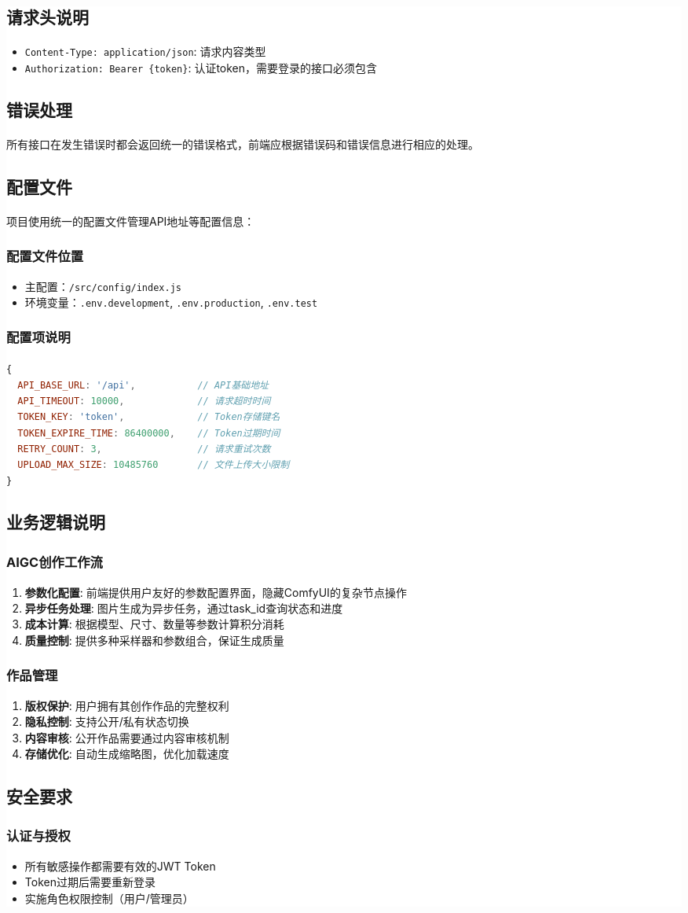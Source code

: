 ## 请求头说明

- `Content-Type: application/json`: 请求内容类型
- `Authorization: Bearer {token}`: 认证token，需要登录的接口必须包含

## 错误处理

所有接口在发生错误时都会返回统一的错误格式，前端应根据错误码和错误信息进行相应的处理。

## 配置文件

项目使用统一的配置文件管理API地址等配置信息：

### 配置文件位置
- 主配置：`/src/config/index.js`
- 环境变量：`.env.development`, `.env.production`, `.env.test`

### 配置项说明
```javascript
{
  API_BASE_URL: '/api',           // API基础地址
  API_TIMEOUT: 10000,             // 请求超时时间
  TOKEN_KEY: 'token',             // Token存储键名
  TOKEN_EXPIRE_TIME: 86400000,    // Token过期时间
  RETRY_COUNT: 3,                 // 请求重试次数
  UPLOAD_MAX_SIZE: 10485760       // 文件上传大小限制
}
```

## 业务逻辑说明

### AIGC创作工作流
1. **参数化配置**: 前端提供用户友好的参数配置界面，隐藏ComfyUI的复杂节点操作
2. **异步任务处理**: 图片生成为异步任务，通过task_id查询状态和进度
3. **成本计算**: 根据模型、尺寸、数量等参数计算积分消耗
4. **质量控制**: 提供多种采样器和参数组合，保证生成质量

### 作品管理
1. **版权保护**: 用户拥有其创作作品的完整权利
2. **隐私控制**: 支持公开/私有状态切换
3. **内容审核**: 公开作品需要通过内容审核机制
4. **存储优化**: 自动生成缩略图，优化加载速度

## 安全要求

### 认证与授权
- 所有敏感操作都需要有效的JWT Token
- Token过期后需要重新登录
- 实施角色权限控制（用户/管理员）
